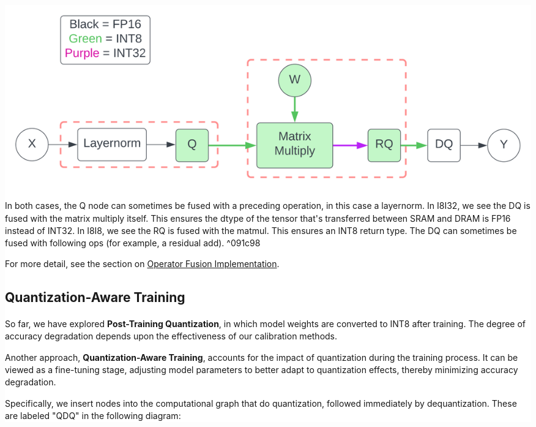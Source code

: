 ![](_attachments/Mode%202%20GEMM%20(1).svg)

In both cases, the Q node can sometimes be fused with a preceding operation, in this case a layernorm. 
In I8I32, we see the DQ is fused with the matrix multiply itself. This ensures the dtype of the tensor that's transferred between SRAM and DRAM is FP16 instead of INT32.
In I8I8, we see the RQ is fused with the matmul. This ensures an INT8 return type. The DQ can sometimes be fused with following ops (for example, a residual add). ^091c98

For more detail, see the section on [Operator Fusion Implementation](#operator-fusion-implementation).

## Quantization-Aware Training
So far, we have explored **Post-Training Quantization**, in which model weights are converted to INT8 after training. The degree of accuracy degradation depends upon the effectiveness of our calibration methods.

Another approach, **Quantization-Aware Training**, accounts for the impact of quantization during the training process. It can be viewed as a fine-tuning stage, adjusting model parameters to better adapt to quantization effects, thereby minimizing accuracy degradation.

Specifically, we insert nodes into the computational graph that do quantization, followed immediately by dequantization. These are labeled "QDQ" in the following diagram:
